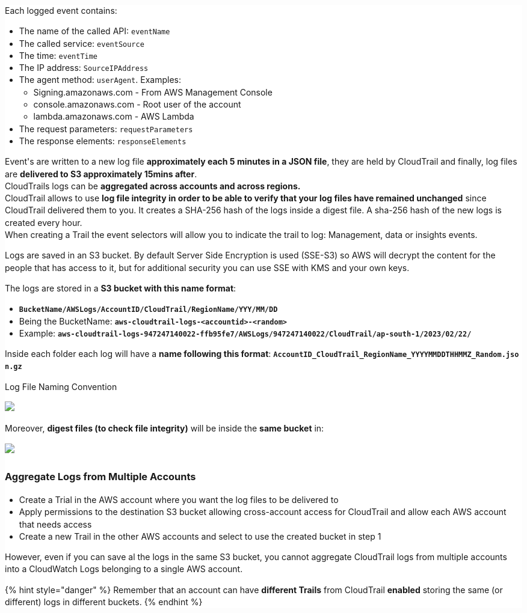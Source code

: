 Each logged event contains:

* The name of the called API: `eventName`
* The called service: `eventSource`
* The time: `eventTime`
* The IP address: `SourceIPAddress`
* The agent method: `userAgent`. Examples:
  * Signing.amazonaws.com - From AWS Management Console
  * console.amazonaws.com - Root user of the account
  * lambda.amazonaws.com - AWS Lambda
* The request parameters: `requestParameters`
* The response elements: `responseElements`

Event's are written to a new log file **approximately each 5 minutes in a JSON file**, they are held by CloudTrail and finally, log files are **delivered to S3 approximately 15mins after**.\
CloudTrails logs can be **aggregated across accounts and across regions.**\
CloudTrail allows to use **log file integrity in order to be able to verify that your log files have remained unchanged** since CloudTrail delivered them to you. It creates a SHA-256 hash of the logs inside a digest file. A sha-256 hash of the new logs is created every hour.\
When creating a Trail the event selectors will allow you to indicate the trail to log: Management, data or insights events.

Logs are saved in an S3 bucket. By default Server Side Encryption is used (SSE-S3) so AWS will decrypt the content for the people that has access to it, but for additional security you can use SSE with KMS and your own keys.

The logs are stored in a **S3 bucket with this name format**:

* **`BucketName/AWSLogs/AccountID/CloudTrail/RegionName/YYY/MM/DD`**
* Being the BucketName: **`aws-cloudtrail-logs-<accountid>-<random>`**
* Example: **`aws-cloudtrail-logs-947247140022-ffb95fe7/AWSLogs/947247140022/CloudTrail/ap-south-1/2023/02/22/`**

Inside each folder each log will have a **name following this format**: **`AccountID_CloudTrail_RegionName_YYYYMMDDTHHMMZ_Random.json.gz`**

Log File Naming Convention

![](<../../../../.gitbook/assets/image (122).png>)

Moreover, **digest files (to check file integrity)** will be inside the **same bucket** in:

![](<../../../../.gitbook/assets/image (195).png>)

### Aggregate Logs from Multiple Accounts

* Create a Trial in the AWS account where you want the log files to be delivered to
* Apply permissions to the destination S3 bucket allowing cross-account access for CloudTrail and allow each AWS account that needs access
* Create a new Trail in the other AWS accounts and select to use the created bucket in step 1

However, even if you can save al the logs in the same S3 bucket, you cannot aggregate CloudTrail logs from multiple accounts into a CloudWatch Logs belonging to a single AWS account.

{% hint style="danger" %}
Remember that an account can have **different Trails** from CloudTrail **enabled** storing the same (or different) logs in different buckets.
{% endhint %}
